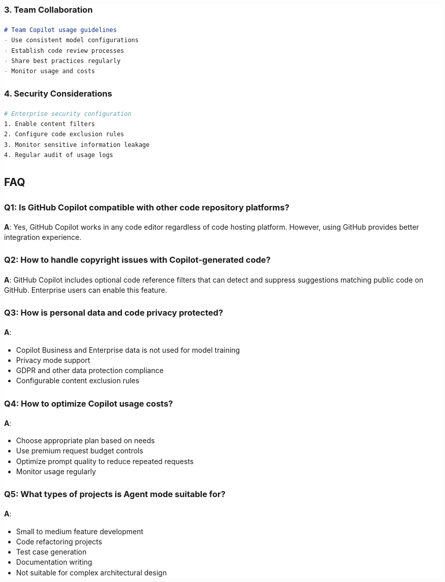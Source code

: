 ### 3. Team Collaboration
```markdown
# Team Copilot usage guidelines
- Use consistent model configurations
- Establish code review processes
- Share best practices regularly
- Monitor usage and costs
```

### 4. Security Considerations
```bash
# Enterprise security configuration
1. Enable content filters
2. Configure code exclusion rules
3. Monitor sensitive information leakage
4. Regular audit of usage logs
```

## FAQ

### Q1: Is GitHub Copilot compatible with other code repository platforms?
**A**: Yes, GitHub Copilot works in any code editor regardless of code hosting platform. However, using GitHub provides better integration experience.

### Q2: How to handle copyright issues with Copilot-generated code?
**A**: GitHub Copilot includes optional code reference filters that can detect and suppress suggestions matching public code on GitHub. Enterprise users can enable this feature.

### Q3: How is personal data and code privacy protected?
**A**: 
- Copilot Business and Enterprise data is not used for model training
- Privacy mode support
- GDPR and other data protection compliance
- Configurable content exclusion rules

### Q4: How to optimize Copilot usage costs?
**A**: 
- Choose appropriate plan based on needs
- Use premium request budget controls
- Optimize prompt quality to reduce repeated requests
- Monitor usage regularly

### Q5: What types of projects is Agent mode suitable for?
**A**: 
- Small to medium feature development
- Code refactoring projects
- Test case generation
- Documentation writing
- Not suitable for complex architectural design
